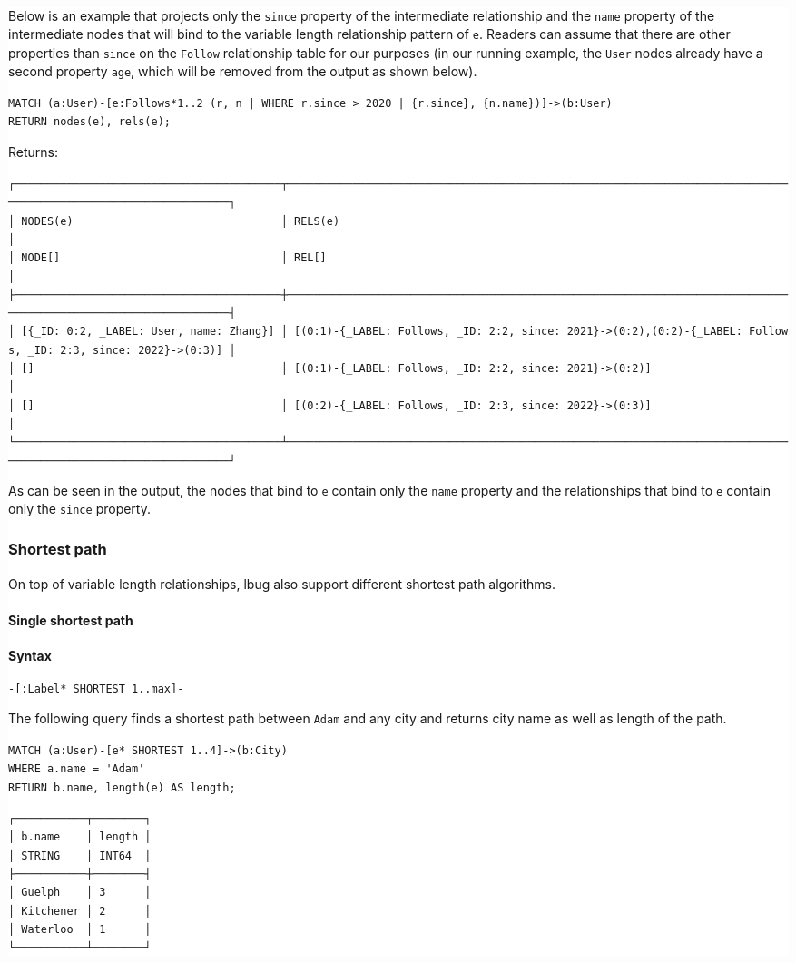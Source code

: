 Below is an example that projects only the `since` property of the intermediate relationship and the `name` property of the 
intermediate nodes that will bind to the variable length relationship pattern of `e`. Readers can assume
that there are other properties than `since` on the `Follow` relationship table for our purposes (in our running example, the `User` nodes already have a second property `age`, which will be removed from the output as shown below).

```cypher
MATCH (a:User)-[e:Follows*1..2 (r, n | WHERE r.since > 2020 | {r.since}, {n.name})]->(b:User) 
RETURN nodes(e), rels(e);
```
Returns:
```table
┌─────────────────────────────────────────┬───────────────────────────────────────────────────────────────────────────────────────────────────────────────┐
│ NODES(e)                                │ RELS(e)                                                                                                       │
│ NODE[]                                  │ REL[]                                                                                                         │
├─────────────────────────────────────────┼───────────────────────────────────────────────────────────────────────────────────────────────────────────────┤
│ [{_ID: 0:2, _LABEL: User, name: Zhang}] │ [(0:1)-{_LABEL: Follows, _ID: 2:2, since: 2021}->(0:2),(0:2)-{_LABEL: Follows, _ID: 2:3, since: 2022}->(0:3)] │
│ []                                      │ [(0:1)-{_LABEL: Follows, _ID: 2:2, since: 2021}->(0:2)]                                                       │
│ []                                      │ [(0:2)-{_LABEL: Follows, _ID: 2:3, since: 2022}->(0:3)]                                                       │
└─────────────────────────────────────────┴───────────────────────────────────────────────────────────────────────────────────────────────────────────────┘
```
As can be seen in the output, the nodes that bind to `e` contain only the `name` property and the relationships that
bind to `e` contain only the `since` property.


### Shortest path

On top of variable length relationships, lbug also support different shortest path algorithms.

#### Single shortest path

**Syntax**

`-[:Label* SHORTEST 1..max]-`

The following query finds a shortest path between `Adam` and any city and returns city name as well as length of the path.
```cypher
MATCH (a:User)-[e* SHORTEST 1..4]->(b:City) 
WHERE a.name = 'Adam'
RETURN b.name, length(e) AS length;
```

```table
┌───────────┬────────┐
│ b.name    │ length │
│ STRING    │ INT64  │
├───────────┼────────┤
│ Guelph    │ 3      │
│ Kitchener │ 2      │
│ Waterloo  │ 1      │
└───────────┴────────┘
```


[^1]: `MATCH` is similar to the `FROM` clause of SQL, where the list of tables that need to be joined are specified. 
[^2]: Max number of hop will be set to 30 if omitted. You can change the configuration through `SET` statement.